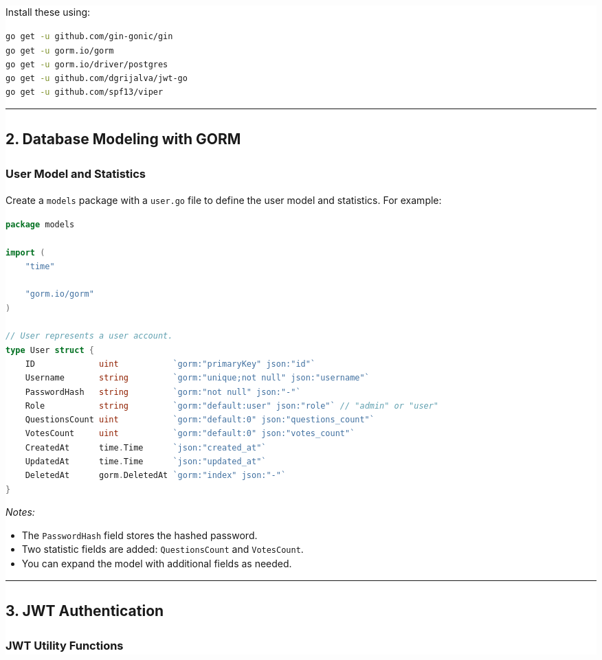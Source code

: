   Install these using:
   ```bash
   go get -u github.com/gin-gonic/gin
   go get -u gorm.io/gorm
   go get -u gorm.io/driver/postgres
   go get -u github.com/dgrijalva/jwt-go
   go get -u github.com/spf13/viper
   ```

---

## 2. Database Modeling with GORM

### **User Model and Statistics**

Create a `models` package with a `user.go` file to define the user model and statistics. For example:

```go
package models

import (
    "time"

    "gorm.io/gorm"
)

// User represents a user account.
type User struct {
    ID             uint           `gorm:"primaryKey" json:"id"`
    Username       string         `gorm:"unique;not null" json:"username"`
    PasswordHash   string         `gorm:"not null" json:"-"`
    Role           string         `gorm:"default:user" json:"role"` // "admin" or "user"
    QuestionsCount uint           `gorm:"default:0" json:"questions_count"`
    VotesCount     uint           `gorm:"default:0" json:"votes_count"`
    CreatedAt      time.Time      `json:"created_at"`
    UpdatedAt      time.Time      `json:"updated_at"`
    DeletedAt      gorm.DeletedAt `gorm:"index" json:"-"`
}
```

*Notes:*
- The `PasswordHash` field stores the hashed password.
- Two statistic fields are added: `QuestionsCount` and `VotesCount`.
- You can expand the model with additional fields as needed.

---

## 3. JWT Authentication

### **JWT Utility Functions**
